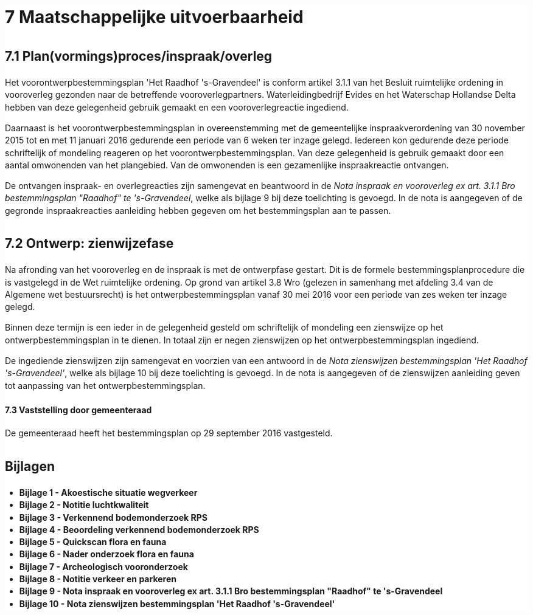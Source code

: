 # <span id="page-40-0"></span>**7 Maatschappelijke uitvoerbaarheid**

## <span id="page-40-1"></span>**7.1 Plan(vormings)proces/inspraak/overleg**

Het voorontwerpbestemmingsplan 'Het Raadhof 's-Gravendeel' is conform artikel 3.1.1 van het Besluit ruimtelijke ordening in vooroverleg gezonden naar de betreffende vooroverlegpartners. Waterleidingbedrijf Evides en het Waterschap Hollandse Delta hebben van deze gelegenheid gebruik gemaakt en een vooroverlegreactie ingediend.

Daarnaast is het voorontwerpbestemmingsplan in overeenstemming met de gemeentelijke inspraakverordening van 30 november 2015 tot en met 11 januari 2016 gedurende een periode van 6 weken ter inzage gelegd. Iedereen kon gedurende deze periode schriftelijk of mondeling reageren op het voorontwerpbestemmingsplan. Van deze gelegenheid is gebruik gemaakt door een aantal omwonenden van het plangebied. Van de omwonenden is een gezamenlijke inspraakreactie ontvangen.

De ontvangen inspraak- en overlegreacties zijn samengevat en beantwoord in de *Nota inspraak en vooroverleg ex art. 3.1.1 Bro bestemmingsplan "Raadhof" te 's-Gravendeel*, welke als bijlage 9 bij deze toelichting is gevoegd. In de nota is aangegeven of de gegronde inspraakreacties aanleiding hebben gegeven om het bestemmingsplan aan te passen.

## <span id="page-40-2"></span>**7.2 Ontwerp: zienwijzefase**

Na afronding van het vooroverleg en de inspraak is met de ontwerpfase gestart. Dit is de formele bestemmingsplanprocedure die is vastgelegd in de Wet ruimtelijke ordening. Op grond van artikel 3.8 Wro (gelezen in samenhang met afdeling 3.4 van de Algemene wet bestuursrecht) is het ontwerpbestemmingsplan vanaf 30 mei 2016 voor een periode van zes weken ter inzage gelegd.

Binnen deze termijn is een ieder in de gelegenheid gesteld om schriftelijk of mondeling een zienswijze op het ontwerpbestemmingsplan in te dienen. In totaal zijn er negen zienswijzen op het ontwerpbestemmingsplan ingediend.

De ingediende zienswijzen zijn samengevat en voorzien van een antwoord in de *Nota zienswijzen bestemmingsplan 'Het Raadhof 's-Gravendeel'*, welke als bijlage 10 bij deze toelichting is gevoegd. In de nota is aangegeven of de zienswijzen aanleiding geven tot aanpassing van het ontwerpbestemmingsplan.

#### <span id="page-40-3"></span>**7.3 Vaststelling door gemeenteraad**

De gemeenteraad heeft het bestemmingsplan op 29 september 2016 vastgesteld.

## <span id="page-41-0"></span>**Bijlagen**

- <span id="page-41-1"></span>**Bijlage 1 - Akoestische situatie wegverkeer**
- <span id="page-41-2"></span>**Bijlage 2 - Notitie luchtkwaliteit**
- <span id="page-41-3"></span>**Bijlage 3 - Verkennend bodemonderzoek RPS**
- <span id="page-41-4"></span>**Bijlage 4 - Beoordeling verkennend bodemonderzoek RPS**
- <span id="page-41-5"></span>**Bijlage 5 - Quickscan flora en fauna**
- **Bijlage 6 - Nader onderzoek flora en fauna**
- <span id="page-41-6"></span>**Bijlage 7 - Archeologisch vooronderzoek**
- <span id="page-41-7"></span>**Bijlage 8 - Notitie verkeer en parkeren**
- **Bijlage 9 - Nota inspraak en vooroverleg ex art. 3.1.1 Bro bestemmingsplan "Raadhof" te 's-Gravendeel**
- **Bijlage 10 - Nota zienswijzen bestemmingsplan 'Het Raadhof 's-Gravendeel'**